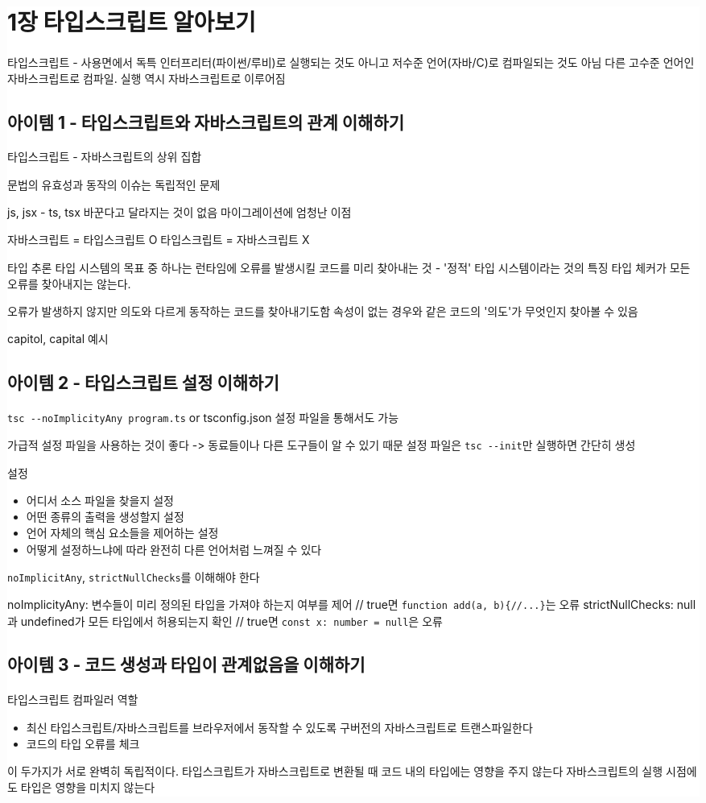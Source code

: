 # 1장 타입스크립트 알아보기

타입스크립트 - 사용면에서 독특
인터프리터(파이썬/루비)로 실행되는 것도 아니고 저수준 언어(자바/C)로 컴파일되는 것도 아님
다른 고수준 언어인 자바스크립트로 컴파일. 실행 역시 자바스크립트로 이루어짐

## 아이템 1 - 타입스크립트와 자바스크립트의 관계 이해하기

타입스크립트 - 자바스크립트의 상위 집합

문법의 유효성과 동작의 이슈는 독립적인 문제

js, jsx - ts, tsx 바꾼다고 달라지는 것이 없음
마이그레이션에 엄청난 이점

자바스크립트 = 타입스크립트 O
타입스크립트 = 자바스크립트 X

타입 추론
타입 시스템의 목표 중 하나는 런타임에 오류를 발생시킬 코드를 미리 찾아내는 것 - '정적' 타입 시스템이라는 것의 특징
타입 체커가 모든 오류를 찾아내지는 않는다.

오류가 발생하지 않지만 의도와 다르게 동작하는 코드를 찾아내기도함
속성이 없는 경우와 같은 코드의 '의도'가 무엇인지 찾아볼 수 있음

capitol, capital 예시

## 아이템 2 - 타입스크립트 설정 이해하기

`tsc --noImplicityAny program.ts` or
tsconfig.json 설정 파일을 통해서도 가능

가급적 설정 파일을 사용하는 것이 좋다 -> 동료들이나 다른 도구들이 알 수 있기 때문
설정 파일은 `tsc --init`만 실행하면 간단히 생성

설정
- 어디서 소스 파일을 찾을지 설정
- 어떤 종류의 출력을 생성할지 설정
- 언어 자체의 핵심 요소들을 제어하는 설정
- 어떻게 설정하느냐에 따라 완전히 다른 언어처럼 느껴질 수 있다

`noImplicitAny`, `strictNullChecks`를 이해해야 한다

noImplicityAny: 변수들이 미리 정의된 타입을 가져야 하는지 여부를 제어 // true면 `function add(a, b){//...}`는 오류
strictNullChecks: null과 undefined가 모든 타입에서 허용되는지 확인 // true면 `const x: number = null`은 오류

## 아이템 3 - 코드 생성과 타입이 관계없음을 이해하기

타입스크립트 컴파일러 역할
- 최신 타입스크립트/자바스크립트를 브라우저에서 동작할 수 있도록 구버전의 자바스크립트로 트랜스파일한다
- 코드의 타입 오류를 체크

이 두가지가 서로 완벽히 독립적이다.
타입스크립트가 자바스크립트로 변환될 때 코드 내의 타입에는 영향을 주지 않는다
자바스크립트의 실행 시점에도 타입은 영향을 미치지 않는다
